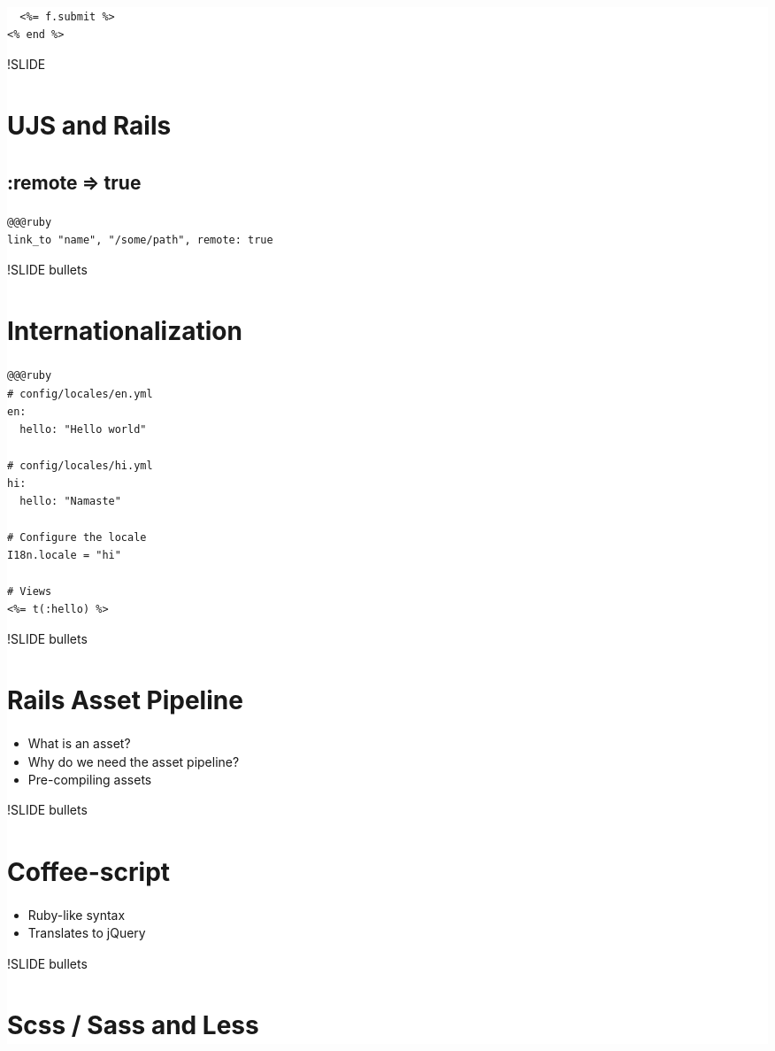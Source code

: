       <%= f.submit %> 
    <% end %>

!SLIDE 
# UJS and Rails
## :remote => true

    @@@ruby
    link_to "name", "/some/path", remote: true

!SLIDE bullets
# Internationalization

    @@@ruby
    # config/locales/en.yml
    en:
      hello: "Hello world"

    # config/locales/hi.yml
    hi:
      hello: "Namaste"

    # Configure the locale
    I18n.locale = "hi"

    # Views
    <%= t(:hello) %>

!SLIDE bullets
# Rails Asset Pipeline

* What is an asset?
* Why do we need the asset pipeline?
* Pre-compiling assets

!SLIDE bullets
# Coffee-script

* Ruby-like syntax
* Translates to jQuery

!SLIDE bullets
# Scss / Sass and Less
